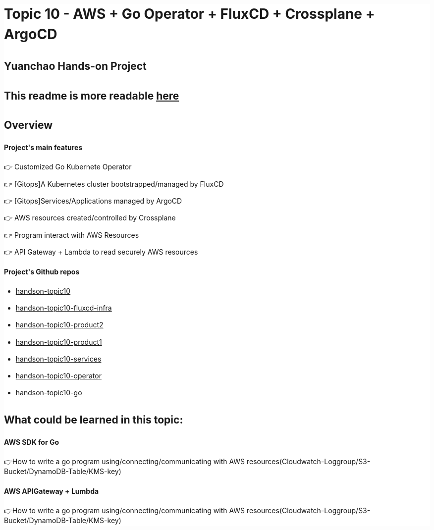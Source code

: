 # Topic 10 - AWS + Go Operator + FluxCD + Crossplane + ArgoCD
##  Yuanchao Hands-on Project

## This readme is more readable [here](https://github.com/lyc-handson-AWS/handson-topic10)


## **Overview**

#### **Project's main features**

:point_right: Customized Go Kubernete Operator

:point_right: [Gitops]A Kubernetes cluster bootstrapped/managed by FluxCD

:point_right: [Gitops]Services/Applications managed by ArgoCD

:point_right: AWS resources created/controlled by Crossplane

:point_right: Program interact with AWS Resources

:point_right: API Gateway + Lambda to read securely AWS resources




#### **Project's Github repos**

- [handson-topic10](https://github.com/lyc-handson-AWS/handson-topic10)

- [handson-topic10-fluxcd-infra](https://github.com/lyc-handson-AWS/handson-topic10-fluxcd-infra)

- [handson-topic10-product2](https://github.com/lyc-handson-AWS/handson-topic10-product2)

- [handson-topic10-product1](https://github.com/lyc-handson-AWS/handson-topic10-product1)

- [handson-topic10-services](https://github.com/lyc-handson-AWS/handson-topic10-services)

- [handson-topic10-operator](https://github.com/lyc-handson-AWS/handson-topic10-operator)

- [handson-topic10-go](https://github.com/lyc-handson-AWS/handson-topic10-go)



## What could be learned in this topic:

#### AWS SDK for Go

:point_right:How to write a go program using/connecting/communicating with AWS resources(Cloudwatch-Loggroup/S3-Bucket/DynamoDB-Table/KMS-key)

#### AWS APIGateway + Lumbda

:point_right:How to write a go program using/connecting/communicating with AWS resources(Cloudwatch-Loggroup/S3-Bucket/DynamoDB-Table/KMS-key)
